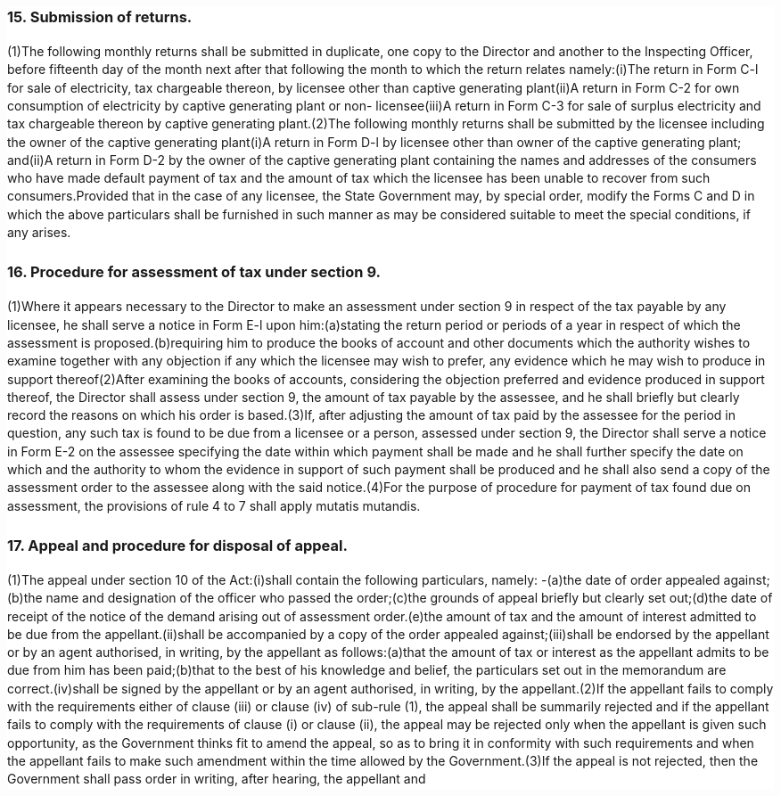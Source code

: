 ### 15. Submission of returns.

(1)The following monthly returns shall be submitted in duplicate, one copy to
the Director and another to the Inspecting Officer, before fifteenth day of
the month next after that following the month to which the return relates
namely:(i)The return in Form C-l for sale of electricity, tax chargeable
thereon, by licensee other than captive generating plant(ii)A return in Form
C-2 for own consumption of electricity by captive generating plant or non-
licensee(iii)A return in Form C-3 for sale of surplus electricity and tax
chargeable thereon by captive generating plant.(2)The following monthly
returns shall be submitted by the licensee including the owner of the captive
generating plant(i)A return in Form D-l by licensee other than owner of the
captive generating plant; and(ii)A return in Form D-2 by the owner of the
captive generating plant containing the names and addresses of the consumers
who have made default payment of tax and the amount of tax which the licensee
has been unable to recover from such consumers.Provided that in the case of
any licensee, the State Government may, by special order, modify the Forms C
and D in which the above particulars shall be furnished in such manner as may
be considered suitable to meet the special conditions, if any arises.

### 16. Procedure for assessment of tax under section 9.

(1)Where it appears necessary to the Director to make an assessment under
section 9 in respect of the tax payable by any licensee, he shall serve a
notice in Form E-l upon him:(a)stating the return period or periods of a year
in respect of which the assessment is proposed.(b)requiring him to produce the
books of account and other documents which the authority wishes to examine
together with any objection if any which the licensee may wish to prefer, any
evidence which he may wish to produce in support thereof(2)After examining the
books of accounts, considering the objection preferred and evidence produced
in support thereof, the Director shall assess under section 9, the amount of
tax payable by the assessee, and he shall briefly but clearly record the
reasons on which his order is based.(3)If, after adjusting the amount of tax
paid by the assessee for the period in question, any such tax is found to be
due from a licensee or a person, assessed under section 9, the Director shall
serve a notice in Form E-2 on the assessee specifying the date within which
payment shall be made and he shall further specify the date on which and the
authority to whom the evidence in support of such payment shall be produced
and he shall also send a copy of the assessment order to the assessee along
with the said notice.(4)For the purpose of procedure for payment of tax found
due on assessment, the provisions of rule 4 to 7 shall apply mutatis mutandis.

### 17. Appeal and procedure for disposal of appeal.

(1)The appeal under section 10 of the Act:(i)shall contain the following
particulars, namely: -(a)the date of order appealed against;(b)the name and
designation of the officer who passed the order;(c)the grounds of appeal
briefly but clearly set out;(d)the date of receipt of the notice of the demand
arising out of assessment order.(e)the amount of tax and the amount of
interest admitted to be due from the appellant.(ii)shall be accompanied by a
copy of the order appealed against;(iii)shall be endorsed by the appellant or
by an agent authorised, in writing, by the appellant as follows:(a)that the
amount of tax or interest as the appellant admits to be due from him has been
paid;(b)that to the best of his knowledge and belief, the particulars set out
in the memorandum are correct.(iv)shall be signed by the appellant or by an
agent authorised, in writing, by the appellant.(2)If the appellant fails to
comply with the requirements either of clause (iii) or clause (iv) of sub-rule
(1), the appeal shall be summarily rejected and if the appellant fails to
comply with the requirements of clause (i) or clause (ii), the appeal may be
rejected only when the appellant is given such opportunity, as the Government
thinks fit to amend the appeal, so as to bring it in conformity with such
requirements and when the appellant fails to make such amendment within the
time allowed by the Government.(3)If the appeal is not rejected, then the
Government shall pass order in writing, after hearing, the appellant and